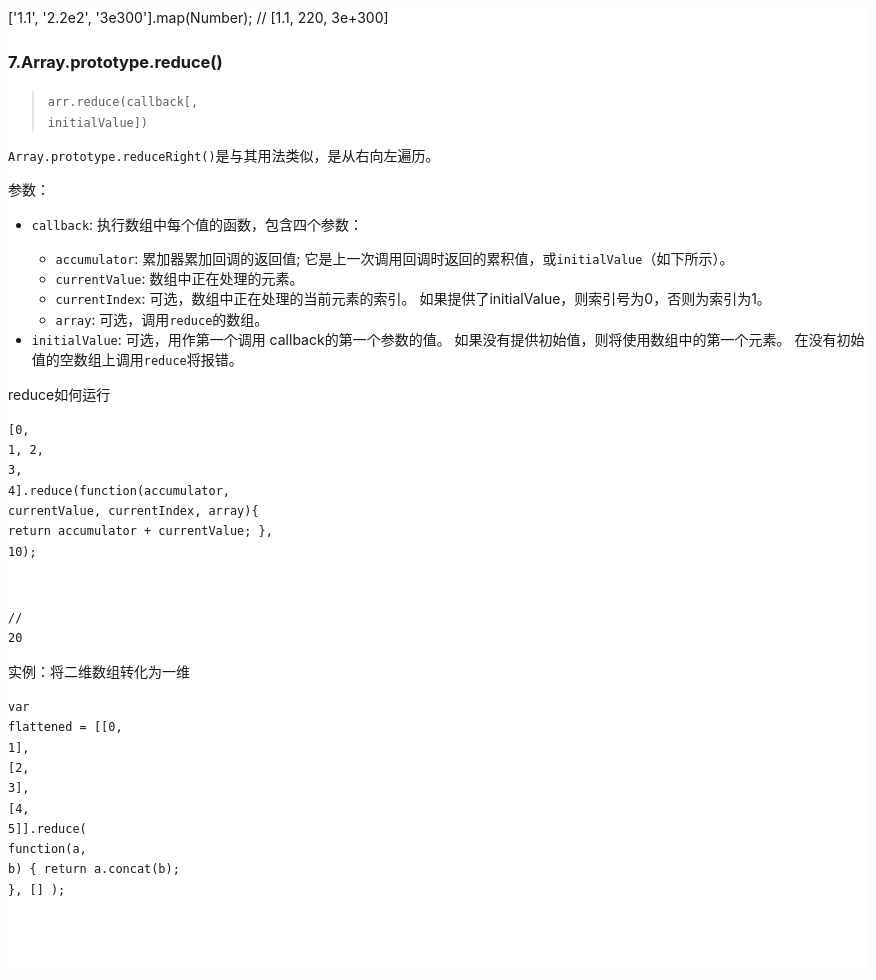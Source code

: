 [<span class="hljs-string">&apos;1.1&apos;</span>, <span class="hljs-string">&apos;2.2e2&apos;</span>, <span class="hljs-string">&apos;3e300&apos;</span>].map(<span class="hljs-built_in">Number</span>); <span class="hljs-comment">// [1.1, 220, 3e+300]</span></code></pre><h3 id="articleHeader6">7.Array.prototype.reduce()</h3><blockquote><code>arr.reduce(callback[, initialValue])</code></blockquote><p><code>Array.prototype.reduceRight()</code>&#x662F;&#x4E0E;&#x5176;&#x7528;&#x6CD5;&#x7C7B;&#x4F3C;&#xFF0C;&#x662F;&#x4ECE;&#x53F3;&#x5411;&#x5DE6;&#x904D;&#x5386;&#x3002;</p><p>&#x53C2;&#x6570;&#xFF1A;</p><ul><li><p><code>callback</code>: &#x6267;&#x884C;&#x6570;&#x7EC4;&#x4E2D;&#x6BCF;&#x4E2A;&#x503C;&#x7684;&#x51FD;&#x6570;&#xFF0C;&#x5305;&#x542B;&#x56DB;&#x4E2A;&#x53C2;&#x6570;&#xFF1A;</p><ul><li><code>accumulator</code>: &#x7D2F;&#x52A0;&#x5668;&#x7D2F;&#x52A0;&#x56DE;&#x8C03;&#x7684;&#x8FD4;&#x56DE;&#x503C;; &#x5B83;&#x662F;&#x4E0A;&#x4E00;&#x6B21;&#x8C03;&#x7528;&#x56DE;&#x8C03;&#x65F6;&#x8FD4;&#x56DE;&#x7684;&#x7D2F;&#x79EF;&#x503C;&#xFF0C;&#x6216;<code>initialValue</code>&#xFF08;&#x5982;&#x4E0B;&#x6240;&#x793A;&#xFF09;&#x3002;</li><li><code>currentValue</code>: &#x6570;&#x7EC4;&#x4E2D;&#x6B63;&#x5728;&#x5904;&#x7406;&#x7684;&#x5143;&#x7D20;&#x3002;</li><li><code>currentIndex</code>: &#x53EF;&#x9009;&#xFF0C;&#x6570;&#x7EC4;&#x4E2D;&#x6B63;&#x5728;&#x5904;&#x7406;&#x7684;&#x5F53;&#x524D;&#x5143;&#x7D20;&#x7684;&#x7D22;&#x5F15;&#x3002; &#x5982;&#x679C;&#x63D0;&#x4F9B;&#x4E86;initialValue&#xFF0C;&#x5219;&#x7D22;&#x5F15;&#x53F7;&#x4E3A;0&#xFF0C;&#x5426;&#x5219;&#x4E3A;&#x7D22;&#x5F15;&#x4E3A;1&#x3002;</li><li><code>array</code>: &#x53EF;&#x9009;&#xFF0C;&#x8C03;&#x7528;<code>reduce</code>&#x7684;&#x6570;&#x7EC4;&#x3002;</li></ul></li><li><code>initialValue</code>: &#x53EF;&#x9009;&#xFF0C;&#x7528;&#x4F5C;&#x7B2C;&#x4E00;&#x4E2A;&#x8C03;&#x7528; callback&#x7684;&#x7B2C;&#x4E00;&#x4E2A;&#x53C2;&#x6570;&#x7684;&#x503C;&#x3002; &#x5982;&#x679C;&#x6CA1;&#x6709;&#x63D0;&#x4F9B;&#x521D;&#x59CB;&#x503C;&#xFF0C;&#x5219;&#x5C06;&#x4F7F;&#x7528;&#x6570;&#x7EC4;&#x4E2D;&#x7684;&#x7B2C;&#x4E00;&#x4E2A;&#x5143;&#x7D20;&#x3002; &#x5728;&#x6CA1;&#x6709;&#x521D;&#x59CB;&#x503C;&#x7684;&#x7A7A;&#x6570;&#x7EC4;&#x4E0A;&#x8C03;&#x7528;<code>reduce</code>&#x5C06;&#x62A5;&#x9519;&#x3002;</li></ul><p>reduce&#x5982;&#x4F55;&#x8FD0;&#x884C;</p><div class="widget-codetool" style="display:none"><div class="widget-codetool--inner"><span class="selectCode code-tool" data-toggle="tooltip" data-placement="top" title="" data-original-title="&#x5168;&#x9009;"></span> <span type="button" class="copyCode code-tool" data-toggle="tooltip" data-placement="top" data-clipboard-text="[0, 1, 2, 3, 4].reduce(function(accumulator, currentValue, currentIndex, array){
  return accumulator + currentValue;
}, 10);

// 20" title="" data-original-title="&#x590D;&#x5236;"></span> <span type="button" class="saveToNote code-tool" data-toggle="tooltip" data-placement="top" title="" data-original-title="&#x653E;&#x8FDB;&#x7B14;&#x8BB0;"></span></div></div><pre class="javascript hljs"><code class="js">[<span class="hljs-number">0</span>, <span class="hljs-number">1</span>, <span class="hljs-number">2</span>, <span class="hljs-number">3</span>, <span class="hljs-number">4</span>].reduce(<span class="hljs-function"><span class="hljs-keyword">function</span>(<span class="hljs-params">accumulator, currentValue, currentIndex, array</span>)</span>{
  <span class="hljs-keyword">return</span> accumulator + currentValue;
}, <span class="hljs-number">10</span>);

<span class="hljs-comment">// 20</span></code></pre><p>&#x5B9E;&#x4F8B;&#xFF1A;&#x5C06;&#x4E8C;&#x7EF4;&#x6570;&#x7EC4;&#x8F6C;&#x5316;&#x4E3A;&#x4E00;&#x7EF4;</p><div class="widget-codetool" style="display:none"><div class="widget-codetool--inner"><span class="selectCode code-tool" data-toggle="tooltip" data-placement="top" title="" data-original-title="&#x5168;&#x9009;"></span> <span type="button" class="copyCode code-tool" data-toggle="tooltip" data-placement="top" data-clipboard-text="var flattened = [[0, 1], [2, 3], [4, 5]].reduce(
  function(a, b) {
    return a.concat(b);
  },
  []
);
// flattened is [0, 1, 2, 3, 4, 5]" title="" data-original-title="&#x590D;&#x5236;"></span> <span type="button" class="saveToNote code-tool" data-toggle="tooltip" data-placement="top" title="" data-original-title="&#x653E;&#x8FDB;&#x7B14;&#x8BB0;"></span></div></div><pre class="javascript hljs"><code class="js"><span class="hljs-keyword">var</span> flattened = [[<span class="hljs-number">0</span>, <span class="hljs-number">1</span>], [<span class="hljs-number">2</span>, <span class="hljs-number">3</span>], [<span class="hljs-number">4</span>, <span class="hljs-number">5</span>]].reduce(
  <span class="hljs-function"><span class="hljs-keyword">function</span>(<span class="hljs-params">a, b</span>) </span>{
    <span class="hljs-keyword">return</span> a.concat(b);
  },
  []
);